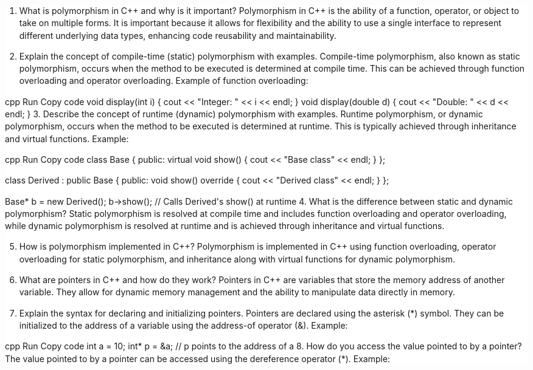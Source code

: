 1. What is polymorphism in C++ and why is it important?
Polymorphism in C++ is the ability of a function, operator, or object to take on multiple forms. It is important because it allows for flexibility and the ability to use a single interface to represent different underlying data types, enhancing code reusability and maintainability.

2. Explain the concept of compile-time (static) polymorphism with examples.
Compile-time polymorphism, also known as static polymorphism, occurs when the method to be executed is determined at compile time. This can be achieved through function overloading and operator overloading.
Example of function overloading:

cpp
Run
Copy code
void display(int i) { cout << "Integer: " << i << endl; }
void display(double d) { cout << "Double: " << d << endl; }
3. Describe the concept of runtime (dynamic) polymorphism with examples.
Runtime polymorphism, or dynamic polymorphism, occurs when the method to be executed is determined at runtime. This is typically achieved through inheritance and virtual functions.
Example:

cpp
Run
Copy code
class Base {
public:
    virtual void show() { cout << "Base class" << endl; }
};

class Derived : public Base {
public:
    void show() override { cout << "Derived class" << endl; }
};

Base* b = new Derived();
b->show(); // Calls Derived's show() at runtime
4. What is the difference between static and dynamic polymorphism?
Static polymorphism is resolved at compile time and includes function overloading and operator overloading, while dynamic polymorphism is resolved at runtime and is achieved through inheritance and virtual functions.

5. How is polymorphism implemented in C++?
Polymorphism is implemented in C++ using function overloading, operator overloading for static polymorphism, and inheritance along with virtual functions for dynamic polymorphism.

6. What are pointers in C++ and how do they work?
Pointers in C++ are variables that store the memory address of another variable. They allow for dynamic memory management and the ability to manipulate data directly in memory.

7. Explain the syntax for declaring and initializing pointers.
Pointers are declared using the asterisk (*) symbol. They can be initialized to the address of a variable using the address-of operator (&).
Example:

cpp
Run
Copy code
int a = 10;
int* p = &a; // p points to the address of a
8. How do you access the value pointed to by a pointer?
The value pointed to by a pointer can be accessed using the dereference operator (*).
Example:

